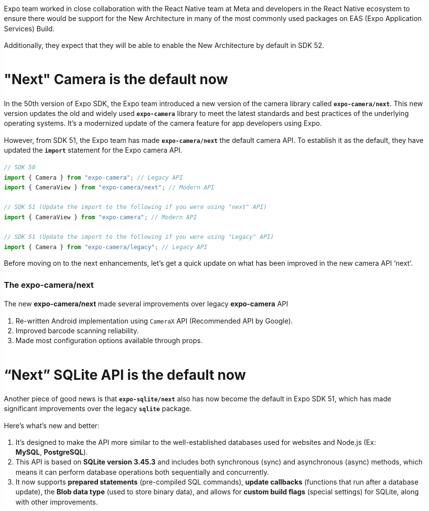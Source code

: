 Expo team worked in close collaboration with the React Native team at Meta and developers in the React Native ecosystem to ensure there would be support for the New Architecture in many of the most commonly used packages on EAS (Expo Application Services) Build.

Additionally, they expect that they will be able to enable the New Architecture by default in SDK 52.

# **"Next" Camera is the default now**

In the 50th version of Expo SDK, the Expo team introduced a new version of the camera library called **`expo-camera/next`**. This new version updates the old and widely used **`expo-camera`** library to meet the latest standards and best practices of the underlying operating systems. It’s a modernized update of the camera feature for app developers using Expo.

However, from SDK 51, the Expo team has made **`expo-camera/next`** the default camera API. To establish it as the default, they have updated the **`import`** statement for the Expo camera API.

```jsx
// SDK 50
import { Camera } from "expo-camera"; // Legacy API
import { CameraView } from "expo-camera/next"; // Modern API

// SDK 51 (Update the import to the following if you were using "next" API)
import { CameraView } from "expo-camera"; // Modern API

// SDK 51 (Update the import to the following if you were using "Legacy" API)
import { Camera } from "expo-camera/legacy"; // Legacy API
```

Before moving on to the next enhancements, let’s get a quick update on what has been improved in the new camera API ‘next’.

### The **expo-camera/next**

The new **expo-camera/next** made several improvements over legacy **expo-camera** API

1. Re-written Android implementation using `CameraX` API (Recommended API by Google).
2. Improved barcode scanning reliability.
3. Made most configuration options available through props.

# **“Next” SQLite API is the default now**

Another piece of good news is that **`expo-sqlite/next`** also has now become the default in Expo SDK 51, which has made significant improvements over the legacy **`sqlite`** package.

Here’s what’s new and better:

1. It’s designed to make the API more similar to the well-established databases used for websites and Node.js (Ex: **MySQL**, **PostgreSQL**).
2. This API is based on **SQLite version 3.45.3** and includes both synchronous (sync) and asynchronous (async) methods, which means it can perform database operations both sequentially and concurrently.
3. It now supports **prepared statements** (pre-compiled SQL commands), **update callbacks** (functions that run after a database update), the **Blob data type** (used to store binary data), and allows for **custom build flags** (special settings) for SQLite, along with other improvements.
